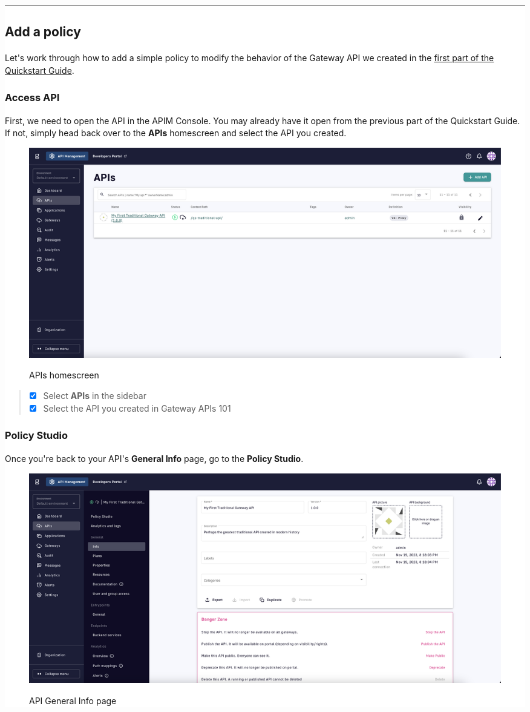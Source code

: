 ***

## Add a policy

Let's work through how to add a simple policy to modify the behavior of the Gateway API we created in the [first part of the Quickstart Guide](broken-reference).

### Access API

First, we need to open the API in the APIM Console. You may already have it open from the previous part of the Quickstart Guide. If not, simply head back over to the **APIs** homescreen and select the API you created.

<figure><img src="../../.gitbook/assets/plans_homescreen.png" alt=""><figcaption><p>APIs homescreen</p></figcaption></figure>

> * [x] Select **APIs** in the sidebar
> * [x] Select the API you created in Gateway APIs 101

### Policy Studio

Once you're back to your API's **General Info** page, go to the **Policy Studio**.&#x20;

<figure><img src="../../.gitbook/assets/plans_general info.png" alt=""><figcaption><p>API General Info page</p></figcaption></figure>
